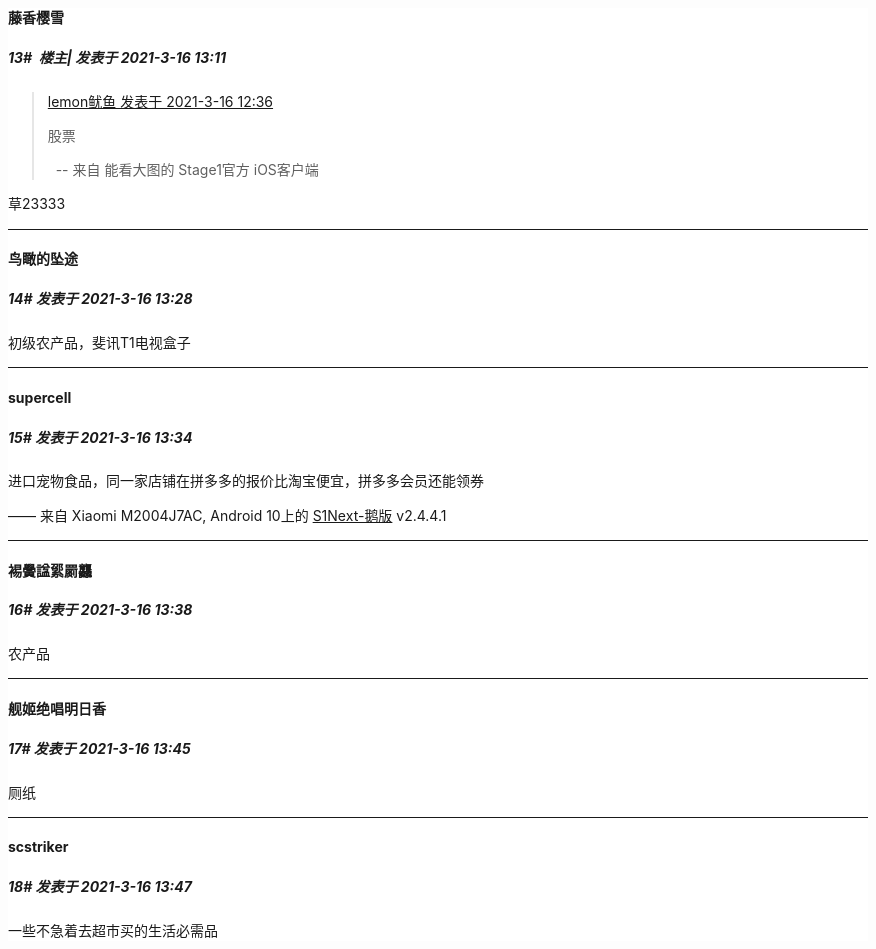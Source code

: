 ####  藤香樱雪  
##### 13#         楼主| 发表于 2021-3-16 13:11


<blockquote><a href="httphttps://bbs.saraba1st.com/2b/forum.php?mod=redirect&amp;goto=findpost&amp;pid=50640651&amp;ptid=1993408" target="_blank">lemon鱿鱼 发表于 2021-3-16 12:36</a>

股票


  -- 来自 能看大图的 Stage1官方 iOS客户端</blockquote>
草23333


-----

####  鸟瞰的坠途  
##### 14#       发表于 2021-3-16 13:28


初级农产品，斐讯T1电视盒子


-----

####  supercell  
##### 15#       发表于 2021-3-16 13:34


进口宠物食品，同一家店铺在拼多多的报价比淘宝便宜，拼多多会员还能领券

—— 来自 Xiaomi M2004J7AC, Android 10上的 [S1Next-鹅版](https://github.com/ykrank/S1-Next/releases) v2.4.4.1


-----

####  裼黌諡綤罽龘  
##### 16#       发表于 2021-3-16 13:38


农产品


-----

####  舰姬绝唱明日香  
##### 17#       发表于 2021-3-16 13:45


厕纸


-----

####  scstriker  
##### 18#       发表于 2021-3-16 13:47


一些不急着去超市买的生活必需品
